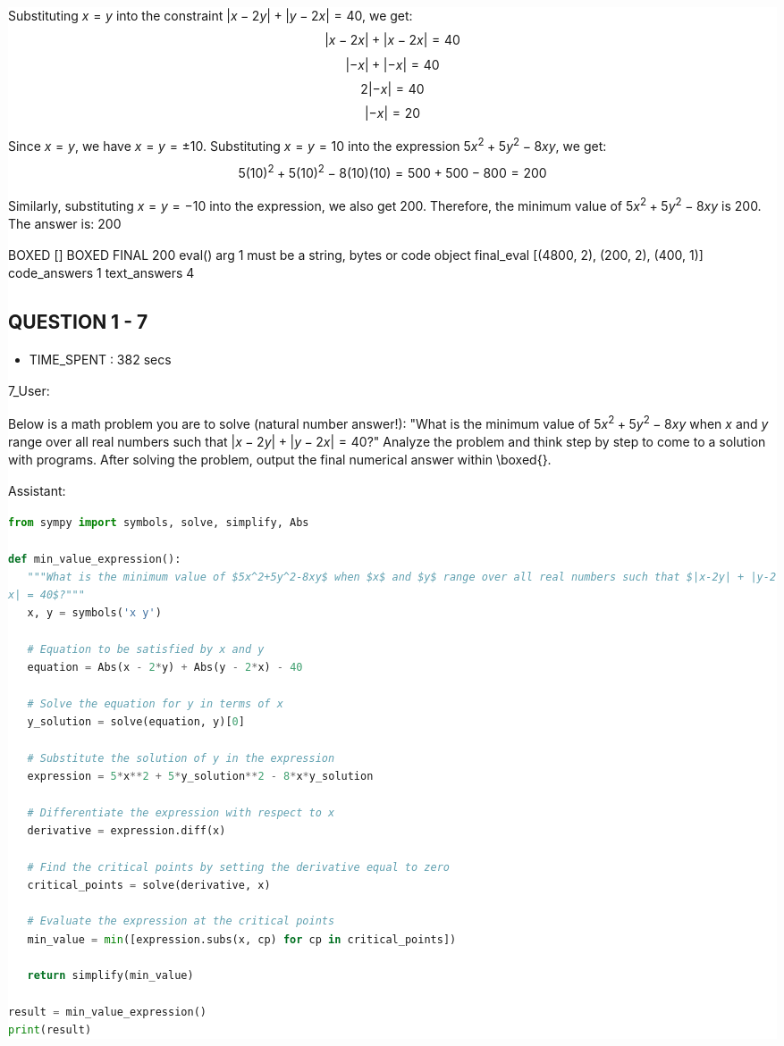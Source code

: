 Substituting $x = y$ into the constraint $|x-2y| + |y-2x| = 40$, we get:
$$|x-2x| + |x-2x| = 40$$
$$|-x| + |-x| = 40$$
$$2|-x| = 40$$
$$|-x| = 20$$

Since $x = y$, we have $x = y = \pm 10$. Substituting $x = y = 10$ into the expression $5x^2 + 5y^2 - 8xy$, we get:
$$5(10)^2 + 5(10)^2 - 8(10)(10) = 500 + 500 - 800 = 200$$

Similarly, substituting $x = y = -10$ into the expression, we also get 200. Therefore, the minimum value of $5x^2 + 5y^2 - 8xy$ is 200. The answer is: $200$

BOXED []
BOXED FINAL 200
eval() arg 1 must be a string, bytes or code object final_eval
[(4800, 2), (200, 2), (400, 1)]
code_answers 1 text_answers 4



## QUESTION 1 - 7 
- TIME_SPENT : 382 secs

7_User:

Below is a math problem you are to solve (natural number answer!):
"What is the minimum value of $5x^2+5y^2-8xy$ when $x$ and $y$ range over all real numbers such that $|x-2y| + |y-2x| = 40$?"
Analyze the problem and think step by step to come to a solution with programs. After solving the problem, output the final numerical answer within \boxed{}.

Assistant:

 ```python
from sympy import symbols, solve, simplify, Abs

def min_value_expression():
    """What is the minimum value of $5x^2+5y^2-8xy$ when $x$ and $y$ range over all real numbers such that $|x-2y| + |y-2x| = 40$?"""
    x, y = symbols('x y')

    # Equation to be satisfied by x and y
    equation = Abs(x - 2*y) + Abs(y - 2*x) - 40

    # Solve the equation for y in terms of x
    y_solution = solve(equation, y)[0]

    # Substitute the solution of y in the expression
    expression = 5*x**2 + 5*y_solution**2 - 8*x*y_solution

    # Differentiate the expression with respect to x
    derivative = expression.diff(x)

    # Find the critical points by setting the derivative equal to zero
    critical_points = solve(derivative, x)

    # Evaluate the expression at the critical points
    min_value = min([expression.subs(x, cp) for cp in critical_points])

    return simplify(min_value)

result = min_value_expression()
print(result)
```
